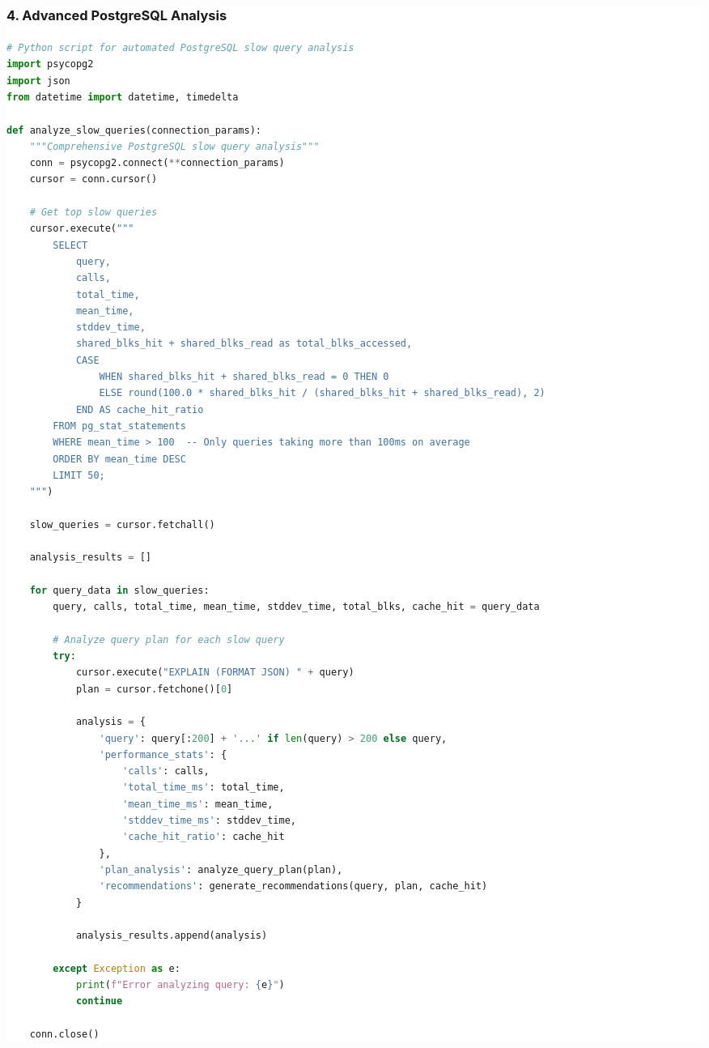 ### 4. Advanced PostgreSQL Analysis
```python
# Python script for automated PostgreSQL slow query analysis
import psycopg2
import json
from datetime import datetime, timedelta

def analyze_slow_queries(connection_params):
    """Comprehensive PostgreSQL slow query analysis"""
    conn = psycopg2.connect(**connection_params)
    cursor = conn.cursor()

    # Get top slow queries
    cursor.execute("""
        SELECT
            query,
            calls,
            total_time,
            mean_time,
            stddev_time,
            shared_blks_hit + shared_blks_read as total_blks_accessed,
            CASE
                WHEN shared_blks_hit + shared_blks_read = 0 THEN 0
                ELSE round(100.0 * shared_blks_hit / (shared_blks_hit + shared_blks_read), 2)
            END AS cache_hit_ratio
        FROM pg_stat_statements
        WHERE mean_time > 100  -- Only queries taking more than 100ms on average
        ORDER BY mean_time DESC
        LIMIT 50;
    """)

    slow_queries = cursor.fetchall()

    analysis_results = []

    for query_data in slow_queries:
        query, calls, total_time, mean_time, stddev_time, total_blks, cache_hit = query_data

        # Analyze query plan for each slow query
        try:
            cursor.execute("EXPLAIN (FORMAT JSON) " + query)
            plan = cursor.fetchone()[0]

            analysis = {
                'query': query[:200] + '...' if len(query) > 200 else query,
                'performance_stats': {
                    'calls': calls,
                    'total_time_ms': total_time,
                    'mean_time_ms': mean_time,
                    'stddev_time_ms': stddev_time,
                    'cache_hit_ratio': cache_hit
                },
                'plan_analysis': analyze_query_plan(plan),
                'recommendations': generate_recommendations(query, plan, cache_hit)
            }

            analysis_results.append(analysis)

        except Exception as e:
            print(f"Error analyzing query: {e}")
            continue

    conn.close()
```